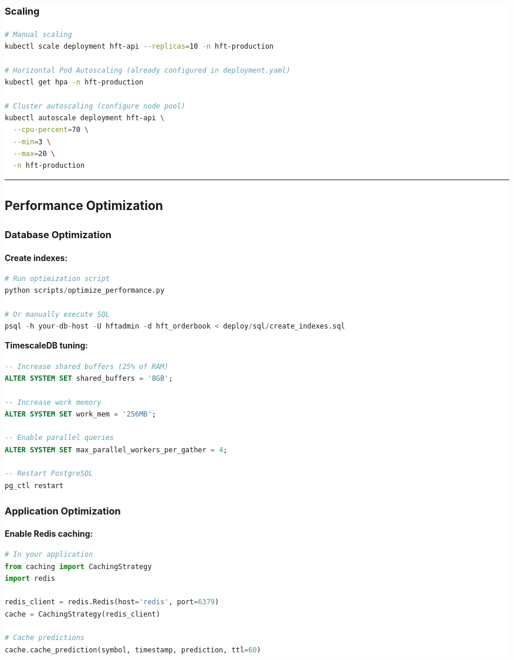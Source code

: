 ### Scaling

```bash
# Manual scaling
kubectl scale deployment hft-api --replicas=10 -n hft-production

# Horizontal Pod Autoscaling (already configured in deployment.yaml)
kubectl get hpa -n hft-production

# Cluster autoscaling (configure node pool)
kubectl autoscale deployment hft-api \
  --cpu-percent=70 \
  --min=3 \
  --max=20 \
  -n hft-production
```

---

## Performance Optimization

### Database Optimization

**Create indexes:**

```python
# Run optimization script
python scripts/optimize_performance.py

# Or manually execute SQL
psql -h your-db-host -U hftadmin -d hft_orderbook < deploy/sql/create_indexes.sql
```

**TimescaleDB tuning:**

```sql
-- Increase shared buffers (25% of RAM)
ALTER SYSTEM SET shared_buffers = '8GB';

-- Increase work memory
ALTER SYSTEM SET work_mem = '256MB';

-- Enable parallel queries
ALTER SYSTEM SET max_parallel_workers_per_gather = 4;

-- Restart PostgreSQL
pg_ctl restart
```

### Application Optimization

**Enable Redis caching:**

```python
# In your application
from caching import CachingStrategy
import redis

redis_client = redis.Redis(host='redis', port=6379)
cache = CachingStrategy(redis_client)

# Cache predictions
cache.cache_prediction(symbol, timestamp, prediction, ttl=60)
```

